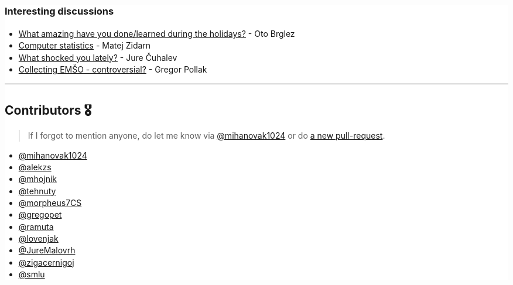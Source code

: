 ### Interesting discussions
- [What amazing have you done/learned during the holidays?](https://www.facebook.com/groups/developerji/permalink/1379932758776499/) - Oto Brglez
- [Computer statistics](https://www.facebook.com/groups/developerji/permalink/3044914432278315/) - Matej Zidarn
- [What shocked you lately?](https://www.facebook.com/groups/developerji/permalink/2430344007068697/) - Jure Čuhalev
- [Collecting EMŠO - controversial?](https://www.facebook.com/groups/developerji/permalink/2268404719929294/) - Gregor Pollak

---

## Contributors 🎖
> If I forgot to mention anyone, do let me know via [@mihanovak1024](https://twitter.com/mihanovak1024) or do [a new pull-request](https://github.com/mihanovak1024/programmers-guide-slovenia/pulls).
- [@mihanovak1024](https://mihanovak1024.com)
- [@alekzs](https://github.com/alekzs)
- [@mhojnik](https://github.com/mhojnik)
- [@tehnuty](https://github.com/tehnuty)
- [@morpheus7CS](https://github.com/morpheus7CS)
- [@gregopet](https://github.com/gregopet)
- [@ramuta](https://github.com/ramuta)
- [@lovenjak](https://github.com/lovenjak)
- [@JureMalovrh](https://github.com/JureMalovrh)
- [@zigacernigoj](https://github.com/zigacernigoj)
- [@smlu](https://github.com/smlu)

